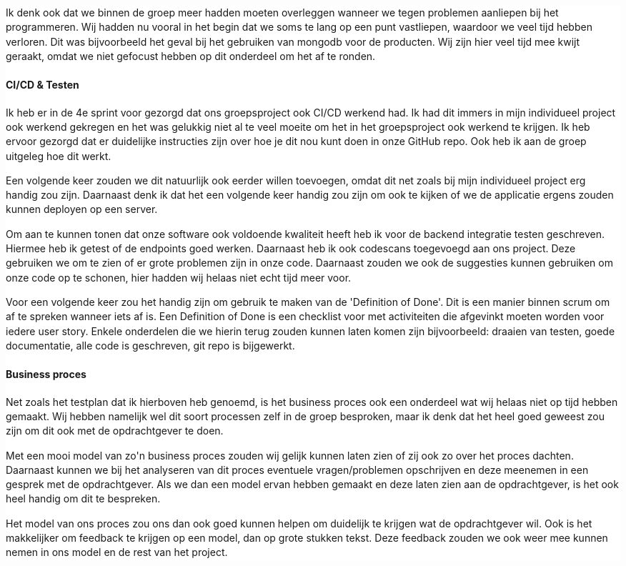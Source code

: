 Ik denk ook dat we binnen de groep meer hadden moeten overleggen wanneer we tegen problemen aanliepen bij het programmeren.
Wij hadden nu vooral in het begin dat we soms te lang op een punt vastliepen, waardoor we veel tijd hebben verloren.
Dit was bijvoorbeeld het geval bij het gebruiken van mongodb voor de producten.
Wij zijn hier veel tijd mee kwijt geraakt, omdat we niet gefocust hebben op dit onderdeel om het af te ronden.

#### CI/CD & Testen
Ik heb er in de 4e sprint voor gezorgd dat ons groepsproject ook CI/CD werkend had.
Ik had dit immers in mijn individueel project ook werkend gekregen en het was gelukkig niet al te veel moeite om het in het groepsproject ook werkend te krijgen.
Ik heb ervoor gezorgd dat er duidelijke instructies zijn over hoe je dit nou kunt doen in onze GitHub repo.
Ook heb ik aan de groep uitgeleg hoe dit werkt.

Een volgende keer zouden we dit natuurlijk ook eerder willen toevoegen, omdat dit net zoals bij mijn individueel project erg handig zou zijn.
Daarnaast denk ik dat het een volgende keer handig zou zijn om ook te kijken of we de applicatie ergens zouden kunnen deployen op een server.

Om aan te kunnen tonen dat onze software ook voldoende kwaliteit heeft heb ik voor de backend integratie testen geschreven.
Hiermee heb ik getest of de endpoints goed werken.
Daarnaast heb ik ook codescans toegevoegd aan ons project.
Deze gebruiken we om te zien of er grote problemen zijn in onze code.
Daarnaast zouden we ook de suggesties kunnen gebruiken om onze code op te schonen, hier hadden wij helaas niet echt tijd meer voor.

Voor een volgende keer zou het handig zijn om gebruik te maken van de 'Definition of Done'.
Dit is een manier binnen scrum om af te spreken wanneer iets af is.
Een Definition of Done is een checklist voor met activiteiten die afgevinkt moeten worden voor iedere user story.
Enkele onderdelen die we hierin terug zouden kunnen laten komen zijn bijvoorbeeld: draaien van testen, goede documentatie, alle code is geschreven, git repo is bijgewerkt.

#### Business proces
Net zoals het testplan dat ik hierboven heb genoemd, is het business proces ook een onderdeel wat wij helaas niet op tijd hebben gemaakt.
Wij hebben namelijk wel dit soort processen zelf in de groep besproken, maar ik denk dat het heel goed geweest zou zijn om dit ook met de opdrachtgever te doen.

Met een mooi model van zo'n business proces zouden wij gelijk kunnen laten zien of zij ook zo over het proces dachten.
Daarnaast kunnen we bij het analyseren van dit proces eventuele vragen/problemen opschrijven en deze meenemen in een gesprek met de opdrachtgever.
Als we dan een model ervan hebben gemaakt en deze laten zien aan de opdrachtgever, is het ook heel handig om dit te bespreken.

Het model van ons proces zou ons dan ook goed kunnen helpen om duidelijk te krijgen wat de opdrachtgever wil.
Ook is het makkelijker om feedback te krijgen op een model, dan op grote stukken tekst.
Deze feedback zouden we ook weer mee kunnen nemen in ons model en de rest van het project.
